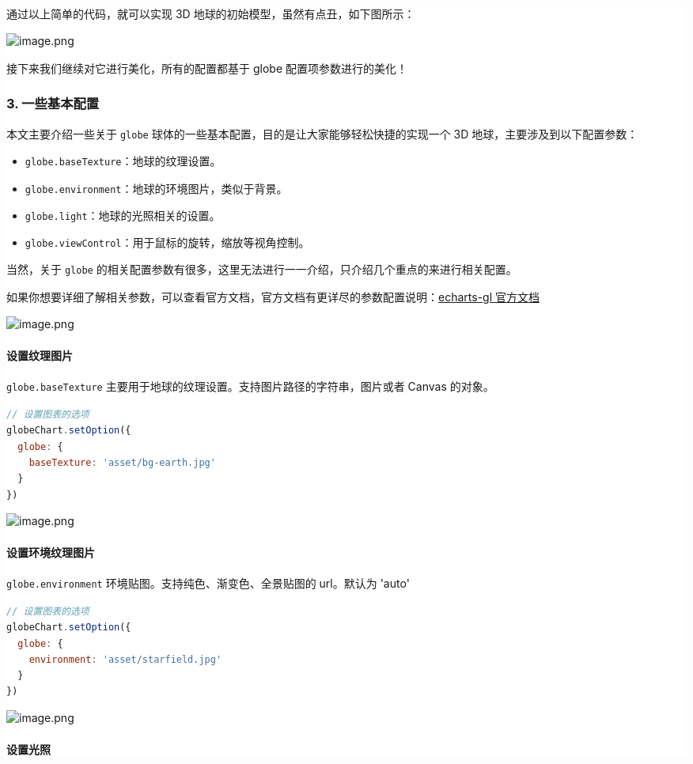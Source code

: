 通过以上简单的代码，就可以实现 3D 地球的初始模型，虽然有点丑，如下图所示：

![image.png](https://p1-juejin.byteimg.com/tos-cn-i-k3u1fbpfcp/1cda5cd619ce4803a4e4bdeb69542013~tplv-k3u1fbpfcp-jj-mark:0:0:0:0:q75.image#?w=821&h=498&s=294460&e=png&b=3d3d3d)

接下来我们继续对它进行美化，所有的配置都基于 globe 配置项参数进行的美化！

### 3. 一些基本配置

本文主要介绍一些关于 `globe` 球体的一些基本配置，目的是让大家能够轻松快捷的实现一个 3D 地球，主要涉及到以下配置参数：

- `globe.baseTexture`：地球的纹理设置。

- `globe.environment`：地球的环境图片，类似于背景。

- `globe.light`：地球的光照相关的设置。

- `globe.viewControl`：用于鼠标的旋转，缩放等视角控制。

当然，关于 `globe` 的相关配置参数有很多，这里无法进行一一介绍，只介绍几个重点的来进行相关配置。

如果你想要详细了解相关参数，可以查看官方文档，官方文档有更详尽的参数配置说明：[echarts-gl 官方文档](https://echarts.apache.org/zh/option-gl.html#globe)

![image.png](https://p3-juejin.byteimg.com/tos-cn-i-k3u1fbpfcp/fe69dcd29211407db032fe373cd26bd5~tplv-k3u1fbpfcp-jj-mark:0:0:0:0:q75.image#?w=1105&h=516&s=99688&e=png&b=fefefe)

#### 设置纹理图片

`globe.baseTexture` 主要用于地球的纹理设置。支持图片路径的字符串，图片或者 Canvas 的对象。

```js
// 设置图表的选项
globeChart.setOption({
  globe: {
    baseTexture: 'asset/bg-earth.jpg'
  }
})
```

![image.png](https://p9-juejin.byteimg.com/tos-cn-i-k3u1fbpfcp/3142ff7957234be59dd70f394d44f7f8~tplv-k3u1fbpfcp-jj-mark:0:0:0:0:q75.image#?w=935&h=482&s=540983&e=png&b=132249)

#### 设置环境纹理图片

`globe.environment` 环境贴图。支持纯色、渐变色、全景贴图的 url。默认为 'auto'

```js
// 设置图表的选项
globeChart.setOption({
  globe: {
    environment: 'asset/starfield.jpg'
  }
})
```

![image.png](https://p6-juejin.byteimg.com/tos-cn-i-k3u1fbpfcp/9da95872eff543319d8faad87f5cc942~tplv-k3u1fbpfcp-jj-mark:0:0:0:0:q75.image#?w=972&h=494&s=205146&e=png&b=000000)

#### 设置光照
